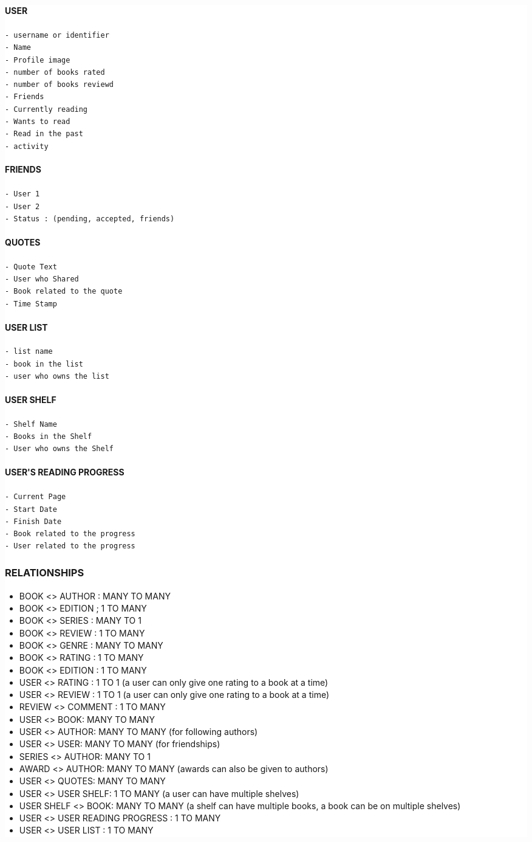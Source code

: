 #### USER
    - username or identifier
    - Name
    - Profile image
    - number of books rated
    - number of books reviewd
    - Friends
    - Currently reading
    - Wants to read
    - Read in the past 
    - activity

#### FRIENDS
    - User 1
    - User 2
    - Status : (pending, accepted, friends)

#### QUOTES
    - Quote Text
    - User who Shared
    - Book related to the quote
    - Time Stamp

#### USER LIST
    - list name
    - book in the list
    - user who owns the list

#### USER SHELF
    - Shelf Name
    - Books in the Shelf
    - User who owns the Shelf
    
#### USER'S READING PROGRESS
    - Current Page
    - Start Date
    - Finish Date
    - Book related to the progress
    - User related to the progress


### RELATIONSHIPS

- BOOK <> AUTHOR : MANY TO MANY
- BOOK <> EDITION ; 1 TO MANY
- BOOK <> SERIES : MANY TO 1
- BOOK <> REVIEW : 1 TO MANY
- BOOK <> GENRE : MANY TO MANY
- BOOK <> RATING : 1 TO MANY
- BOOK <> EDITION : 1 TO MANY
- USER <> RATING : 1 TO 1 (a user can only give one rating to a book at a time)
- USER <> REVIEW : 1 TO 1 (a user can only give one rating to a book at a time)
- REVIEW <> COMMENT : 1 TO MANY
- USER <> BOOK: MANY TO MANY
- USER <> AUTHOR: MANY TO MANY (for following authors)
- USER <> USER: MANY TO MANY (for friendships)
- SERIES <> AUTHOR: MANY TO 1
- AWARD <> AUTHOR: MANY TO MANY (awards can also be given to authors)
- USER <> QUOTES: MANY TO MANY 
- USER <> USER SHELF: 1 TO MANY (a user can have multiple shelves)
- USER SHELF <> BOOK: MANY TO MANY (a shelf can have multiple books, a book can be on multiple shelves)
- USER <> USER READING PROGRESS : 1 TO MANY
- USER <> USER LIST : 1 TO MANY
